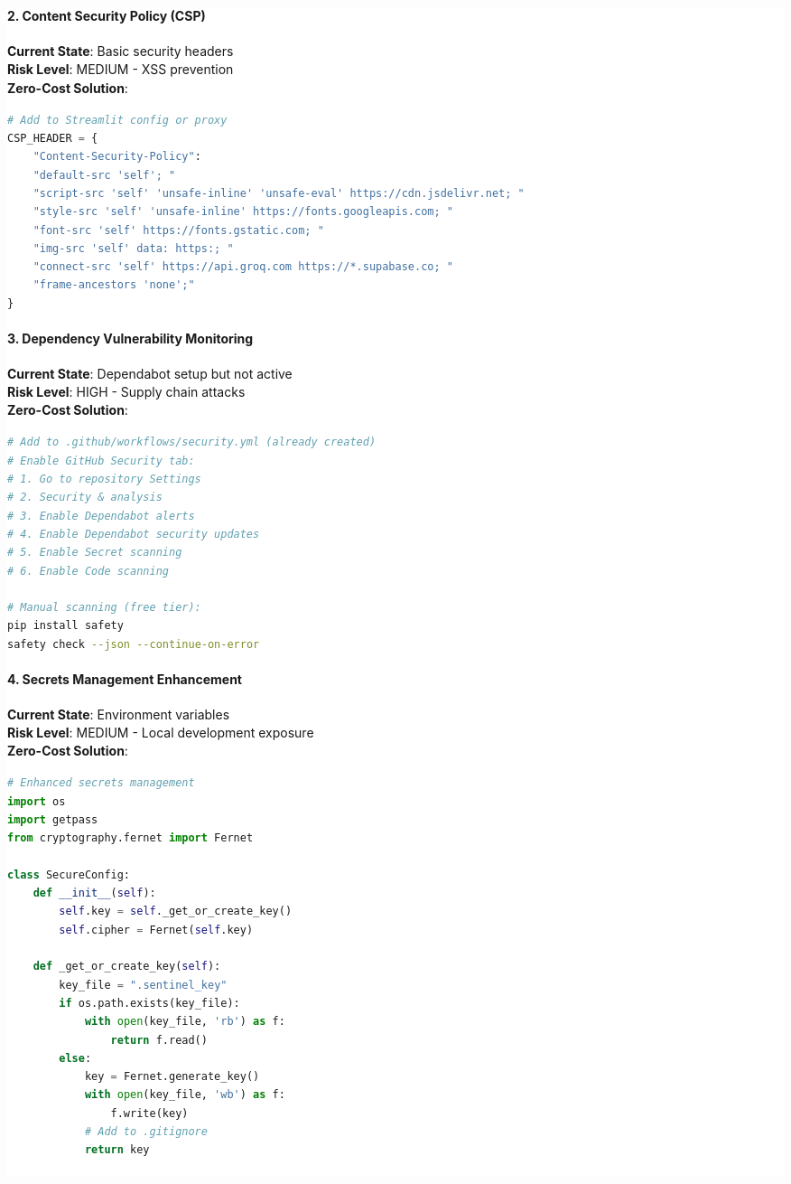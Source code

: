 #### 2. Content Security Policy (CSP)
**Current State**: Basic security headers  
**Risk Level**: MEDIUM - XSS prevention  
**Zero-Cost Solution**:
```python
# Add to Streamlit config or proxy
CSP_HEADER = {
    "Content-Security-Policy": 
    "default-src 'self'; "
    "script-src 'self' 'unsafe-inline' 'unsafe-eval' https://cdn.jsdelivr.net; "
    "style-src 'self' 'unsafe-inline' https://fonts.googleapis.com; "
    "font-src 'self' https://fonts.gstatic.com; "
    "img-src 'self' data: https:; "
    "connect-src 'self' https://api.groq.com https://*.supabase.co; "
    "frame-ancestors 'none';"
}
```

#### 3. Dependency Vulnerability Monitoring
**Current State**: Dependabot setup but not active  
**Risk Level**: HIGH - Supply chain attacks  
**Zero-Cost Solution**:
```bash
# Add to .github/workflows/security.yml (already created)
# Enable GitHub Security tab:
# 1. Go to repository Settings
# 2. Security & analysis
# 3. Enable Dependabot alerts
# 4. Enable Dependabot security updates
# 5. Enable Secret scanning
# 6. Enable Code scanning

# Manual scanning (free tier):
pip install safety
safety check --json --continue-on-error
```

#### 4. Secrets Management Enhancement
**Current State**: Environment variables  
**Risk Level**: MEDIUM - Local development exposure  
**Zero-Cost Solution**:
```python
# Enhanced secrets management
import os
import getpass
from cryptography.fernet import Fernet

class SecureConfig:
    def __init__(self):
        self.key = self._get_or_create_key()
        self.cipher = Fernet(self.key)
    
    def _get_or_create_key(self):
        key_file = ".sentinel_key"
        if os.path.exists(key_file):
            with open(key_file, 'rb') as f:
                return f.read()
        else:
            key = Fernet.generate_key()
            with open(key_file, 'wb') as f:
                f.write(key)
            # Add to .gitignore
            return key
    
```